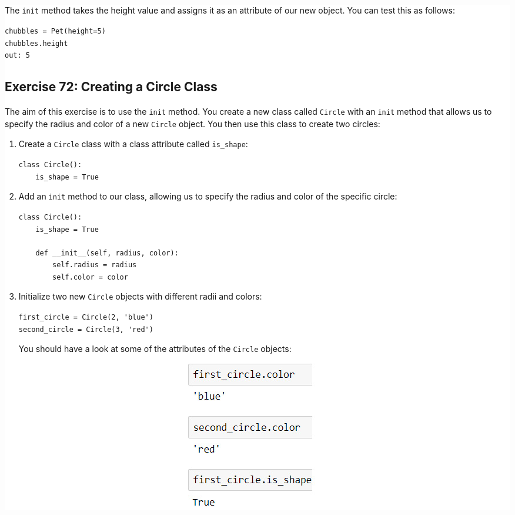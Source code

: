 The `init` method takes the height value and assigns it as an
attribute of our new object. You can test this as follows:


``` {.language-markup}
chubbles = Pet(height=5) 
chubbles.height
out: 5
```


Exercise 72: Creating a Circle Class
------------------------------------

The aim of this exercise is to use the `init` method. You
create a new class called `Circle` with an `init`
method that allows us to specify the radius and color of a new
`Circle` object. You then use this class to create two
circles:

1.  Create a `Circle` class with a class attribute called
    `is_shape`:

    ```
    class Circle():
        is_shape = True
    ```

2.  Add an `init` method to our class, allowing us to specify
    the radius and color of the specific circle:

    ```
    class Circle():
        is_shape = True
        
        def __init__(self, radius, color):
            self.radius = radius
            self.color = color
    ```

3.  Initialize two new `Circle` objects with different radii
    and colors:


    ```
    first_circle = Circle(2, 'blue')
    second_circle = Circle(3, 'red')
    ```

    You should have a look at some of the attributes of the
    `Circle` objects:

![](./images/C13963_05_04.jpg)
